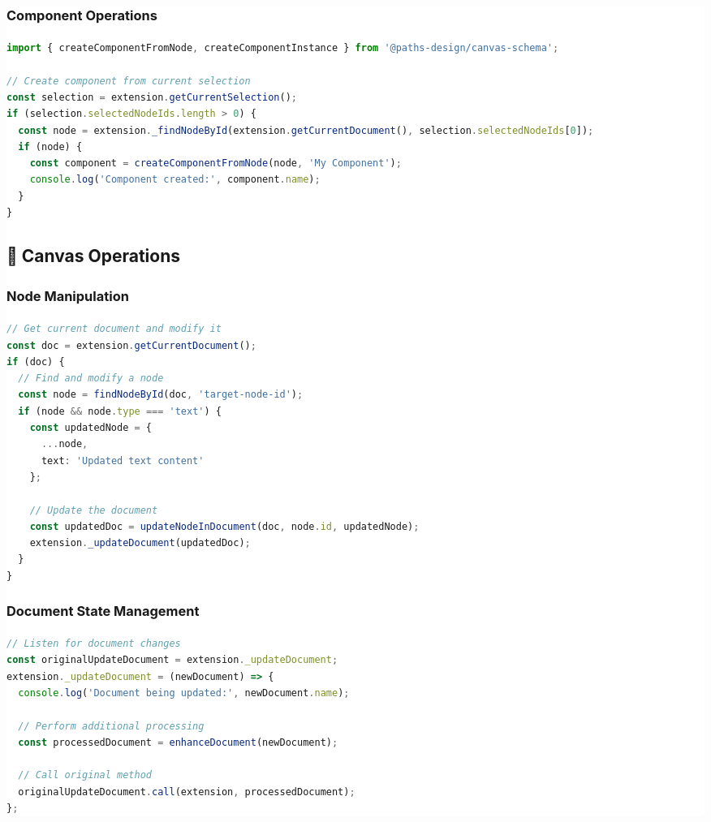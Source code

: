 ### Component Operations
```typescript
import { createComponentFromNode, createComponentInstance } from '@paths-design/canvas-schema';

// Create component from current selection
const selection = extension.getCurrentSelection();
if (selection.selectedNodeIds.length > 0) {
  const node = extension._findNodeById(extension.getCurrentDocument(), selection.selectedNodeIds[0]);
  if (node) {
    const component = createComponentFromNode(node, 'My Component');
    console.log('Component created:', component.name);
  }
}
```

## 🎨 Canvas Operations

### Node Manipulation
```typescript
// Get current document and modify it
const doc = extension.getCurrentDocument();
if (doc) {
  // Find and modify a node
  const node = findNodeById(doc, 'target-node-id');
  if (node && node.type === 'text') {
    const updatedNode = {
      ...node,
      text: 'Updated text content'
    };

    // Update the document
    const updatedDoc = updateNodeInDocument(doc, node.id, updatedNode);
    extension._updateDocument(updatedDoc);
  }
}
```

### Document State Management
```typescript
// Listen for document changes
const originalUpdateDocument = extension._updateDocument;
extension._updateDocument = (newDocument) => {
  console.log('Document being updated:', newDocument.name);

  // Perform additional processing
  const processedDocument = enhanceDocument(newDocument);

  // Call original method
  originalUpdateDocument.call(extension, processedDocument);
};
```
